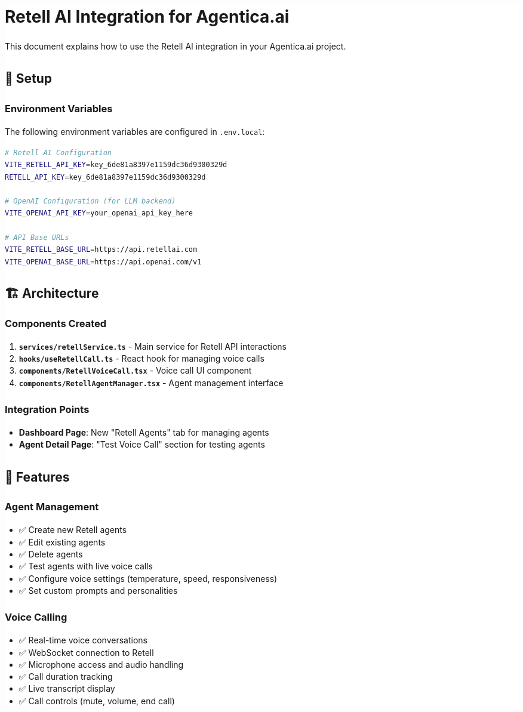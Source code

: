 # Retell AI Integration for Agentica.ai

This document explains how to use the Retell AI integration in your Agentica.ai project.

## 🔧 Setup

### Environment Variables

The following environment variables are configured in `.env.local`:

```bash
# Retell AI Configuration
VITE_RETELL_API_KEY=key_6de81a8397e1159dc36d9300329d
RETELL_API_KEY=key_6de81a8397e1159dc36d9300329d

# OpenAI Configuration (for LLM backend)
VITE_OPENAI_API_KEY=your_openai_api_key_here

# API Base URLs
VITE_RETELL_BASE_URL=https://api.retellai.com
VITE_OPENAI_BASE_URL=https://api.openai.com/v1
```

## 🏗️ Architecture

### Components Created

1. **`services/retellService.ts`** - Main service for Retell API interactions
2. **`hooks/useRetellCall.ts`** - React hook for managing voice calls
3. **`components/RetellVoiceCall.tsx`** - Voice call UI component
4. **`components/RetellAgentManager.tsx`** - Agent management interface

### Integration Points

- **Dashboard Page**: New "Retell Agents" tab for managing agents
- **Agent Detail Page**: "Test Voice Call" section for testing agents

## 🎯 Features

### Agent Management
- ✅ Create new Retell agents
- ✅ Edit existing agents
- ✅ Delete agents
- ✅ Test agents with live voice calls
- ✅ Configure voice settings (temperature, speed, responsiveness)
- ✅ Set custom prompts and personalities

### Voice Calling
- ✅ Real-time voice conversations
- ✅ WebSocket connection to Retell
- ✅ Microphone access and audio handling
- ✅ Call duration tracking
- ✅ Live transcript display
- ✅ Call controls (mute, volume, end call)
